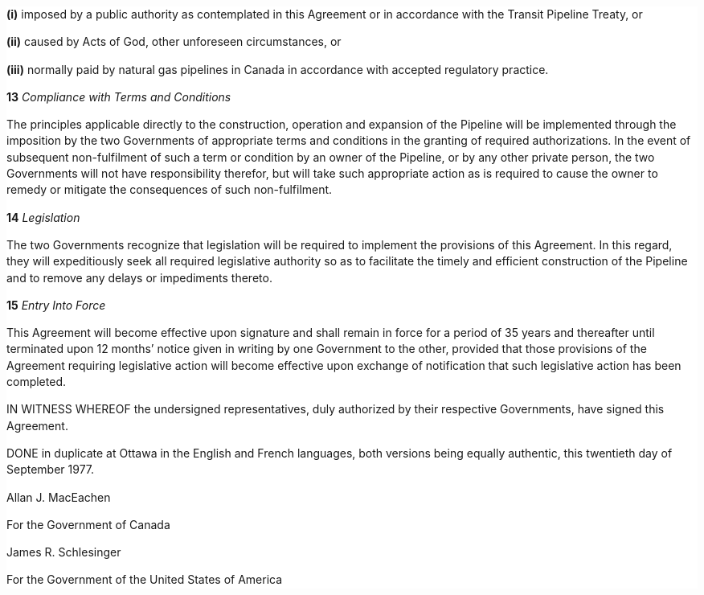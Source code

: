 **(i)** imposed by a public authority as contemplated in this Agreement or in accordance with the Transit Pipeline Treaty, or



**(ii)** caused by Acts of God, other unforeseen circumstances, or



**(iii)** normally paid by natural gas pipelines in Canada in accordance with accepted regulatory practice.





**13** *Compliance with Terms and Conditions*

The principles applicable directly to the construction, operation and expansion of the Pipeline will be implemented through the imposition by the two Governments of appropriate terms and conditions in the granting of required authorizations. In the event of subsequent non-fulfilment of such a term or condition by an owner of the Pipeline, or by any other private person, the two Governments will not have responsibility therefor, but will take such appropriate action as is required to cause the owner to remedy or mitigate the consequences of such non-fulfilment.



**14** *Legislation*

The two Governments recognize that legislation will be required to implement the provisions of this Agreement. In this regard, they will expeditiously seek all required legislative authority so as to facilitate the timely and efficient construction of the Pipeline and to remove any delays or impediments thereto.



**15** *Entry Into Force*

This Agreement will become effective upon signature and shall remain in force for a period of 35 years and thereafter until terminated upon 12 months’ notice given in writing by one Government to the other, provided that those provisions of the Agreement requiring legislative action will become effective upon exchange of notification that such legislative action has been completed.



IN WITNESS WHEREOF the undersigned representatives, duly authorized by their respective Governments, have signed this Agreement.

DONE in duplicate at Ottawa in the English and French languages, both versions being equally authentic, this twentieth day of September 1977.

Allan J. MacEachen



For the Government of Canada



James R. Schlesinger



For the Government of the United States of America



